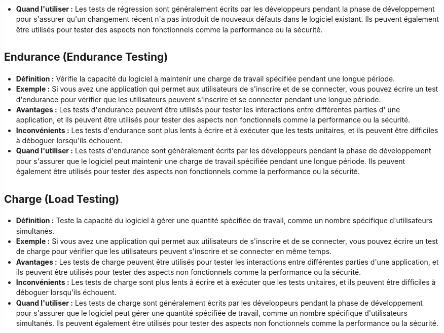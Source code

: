 * **Quand l'utiliser :** Les tests de régression sont généralement écrits par les développeurs pendant la phase de
  développement pour s'assurer qu'un changement récent n'a pas introduit de nouveaux défauts dans le logiciel existant.
  Ils peuvent également être utilisés pour tester des aspects non fonctionnels comme la performance ou la sécurité.

## Endurance (Endurance Testing)

* **Définition :** Vérifie la capacité du logiciel à maintenir une charge de travail spécifiée pendant une longue
  période.
* **Exemple :** Si vous avez une application qui permet aux utilisateurs de s'inscrire et de se connecter, vous pouvez
  écrire un test d'endurance pour vérifier que les utilisateurs peuvent s'inscrire et se connecter pendant une longue
  période.
* **Avantages :** Les tests d'endurance peuvent être utilisés pour tester les interactions entre différentes parties d'
  une application, et ils peuvent être utilisés pour tester des aspects non fonctionnels comme la performance ou la
  sécurité.
* **Inconvénients :** Les tests d'endurance sont plus lents à écrire et à exécuter que les tests unitaires, et ils
  peuvent être difficiles à déboguer lorsqu'ils échouent.
* **Quand l'utiliser :** Les tests d'endurance sont généralement écrits par les développeurs pendant la phase de
  développement pour s'assurer que le logiciel peut maintenir une charge de travail spécifiée pendant une longue
  période. Ils peuvent également être utilisés pour tester des aspects non fonctionnels comme la performance ou la
  sécurité.

## Charge (Load Testing)

* **Définition :** Teste la capacité du logiciel à gérer une quantité spécifiée de travail, comme un nombre spécifique
  d'utilisateurs simultanés.
* **Exemple :** Si vous avez une application qui permet aux utilisateurs de s'inscrire et de se connecter, vous pouvez
  écrire un test de charge pour vérifier que les utilisateurs peuvent s'inscrire et se connecter en même temps.
* **Avantages :** Les tests de charge peuvent être utilisés pour tester les interactions entre différentes parties d'une
  application, et ils peuvent être utilisés pour tester des aspects non fonctionnels comme la performance ou la
  sécurité.
* **Inconvénients :** Les tests de charge sont plus lents à écrire et à exécuter que les tests unitaires, et ils peuvent
  être difficiles à déboguer lorsqu'ils échouent.
* **Quand l'utiliser :** Les tests de charge sont généralement écrits par les développeurs pendant la phase de
  développement pour s'assurer que le logiciel peut gérer une quantité spécifiée de travail, comme un nombre spécifique
  d'utilisateurs simultanés. Ils peuvent également être utilisés pour tester des aspects non fonctionnels comme la
  performance ou la sécurité.
